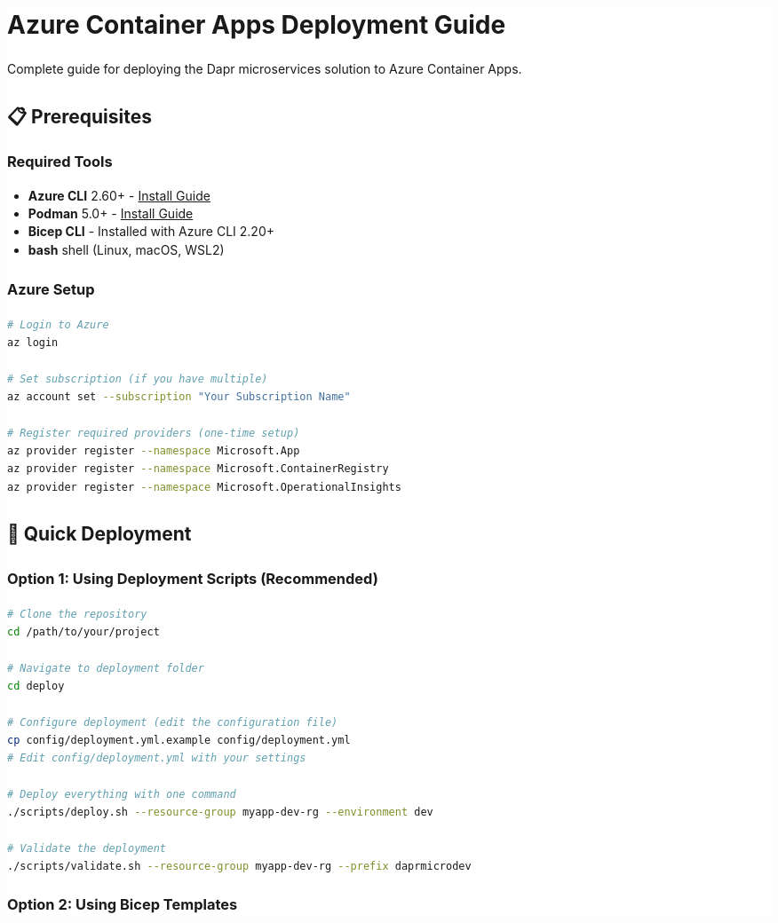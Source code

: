 # Azure Container Apps Deployment Guide

Complete guide for deploying the Dapr microservices solution to Azure Container Apps.

## 📋 Prerequisites

### Required Tools
- **Azure CLI** 2.60+ - [Install Guide](https://docs.microsoft.com/en-us/cli/azure/install-azure-cli)
- **Podman** 5.0+ - [Install Guide](https://podman.io/getting-started/installation)
- **Bicep CLI** - Installed with Azure CLI 2.20+
- **bash** shell (Linux, macOS, WSL2)

### Azure Setup
```bash
# Login to Azure
az login

# Set subscription (if you have multiple)
az account set --subscription "Your Subscription Name"

# Register required providers (one-time setup)
az provider register --namespace Microsoft.App
az provider register --namespace Microsoft.ContainerRegistry
az provider register --namespace Microsoft.OperationalInsights
```

## 🚀 Quick Deployment

### Option 1: Using Deployment Scripts (Recommended)

```bash
# Clone the repository
cd /path/to/your/project

# Navigate to deployment folder
cd deploy

# Configure deployment (edit the configuration file)
cp config/deployment.yml.example config/deployment.yml
# Edit config/deployment.yml with your settings

# Deploy everything with one command
./scripts/deploy.sh --resource-group myapp-dev-rg --environment dev

# Validate the deployment
./scripts/validate.sh --resource-group myapp-dev-rg --prefix daprmicrodev
```

### Option 2: Using Bicep Templates
